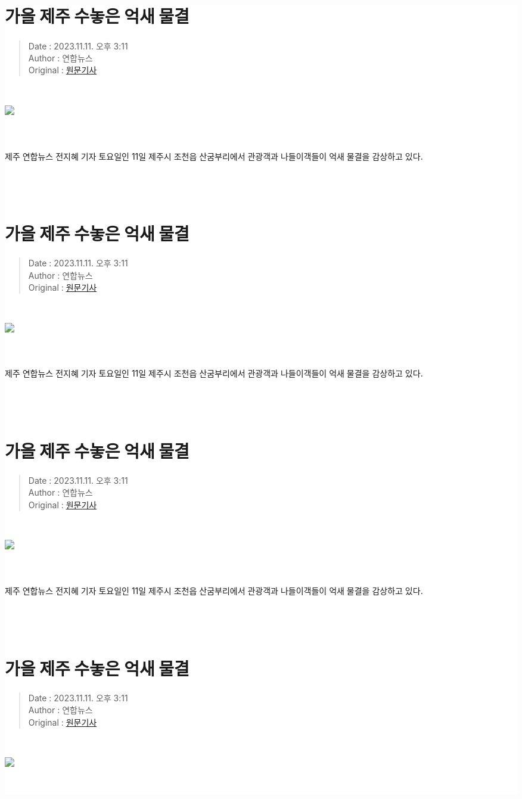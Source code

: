   
# 가을 제주 수놓은 억새 물결  
  
> Date : 2023.11.11. 오후 3:11  
> Author : 연합뉴스  
> Original : [원문기사](https://n.news.naver.com/mnews/article/001/0014324016?sid=102)  
<br/>  
  
<img src="https://imgnews.pstatic.net/image/001/2023/11/11/PYH2023111102540005600_P4_20231111151112572.jpg?type=w647" id="img1"></img>  
<br/><br/>  
  
제주 연합뉴스 전지혜 기자 토요일인 11일 제주시 조천읍 산굼부리에서 관광객과 나들이객들이 억새 물결을 감상하고 있다.  
<br/><br/><br/>  

  
# 가을 제주 수놓은 억새 물결  
  
> Date : 2023.11.11. 오후 3:11  
> Author : 연합뉴스  
> Original : [원문기사](https://n.news.naver.com/mnews/article/001/0014324015?sid=102)  
<br/>  
  
<img src="https://imgnews.pstatic.net/image/001/2023/11/11/PYH2023111102530005600_P4_20231111151110763.jpg?type=w647" id="img1"></img>  
<br/><br/>  
  
제주 연합뉴스 전지혜 기자 토요일인 11일 제주시 조천읍 산굼부리에서 관광객과 나들이객들이 억새 물결을 감상하고 있다.  
<br/><br/><br/>  

  
# 가을 제주 수놓은 억새 물결  
  
> Date : 2023.11.11. 오후 3:11  
> Author : 연합뉴스  
> Original : [원문기사](https://n.news.naver.com/mnews/article/001/0014324014?sid=102)  
<br/>  
  
<img src="https://imgnews.pstatic.net/image/001/2023/11/11/PYH2023111102520005600_P4_20231111151108950.jpg?type=w647" id="img1"></img>  
<br/><br/>  
  
제주 연합뉴스 전지혜 기자 토요일인 11일 제주시 조천읍 산굼부리에서 관광객과 나들이객들이 억새 물결을 감상하고 있다.  
<br/><br/><br/>  

  
# 가을 제주 수놓은 억새 물결  
  
> Date : 2023.11.11. 오후 3:11  
> Author : 연합뉴스  
> Original : [원문기사](https://n.news.naver.com/mnews/article/001/0014324013?sid=102)  
<br/>  
  
<img src="https://imgnews.pstatic.net/image/001/2023/11/11/PYH2023111102510005600_P4_20231111151107138.jpg?type=w647" id="img1"></img>  
<br/><br/>  
  